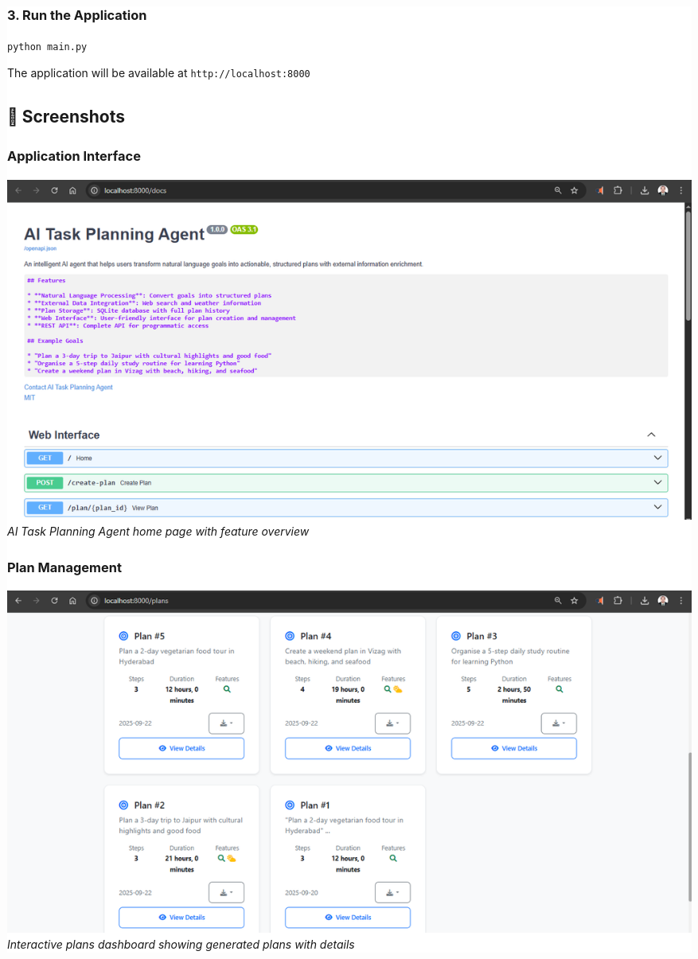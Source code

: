 ### 3. Run the Application

```bash
python main.py
```

The application will be available at `http://localhost:8000`

## 📸 Screenshots

### Application Interface
![Home Page](screenshot/Screenshot_6.png)
*AI Task Planning Agent home page with feature overview*

### Plan Management
![Plans List](screenshot/Screenshot_4.png)
*Interactive plans dashboard showing generated plans with details*
